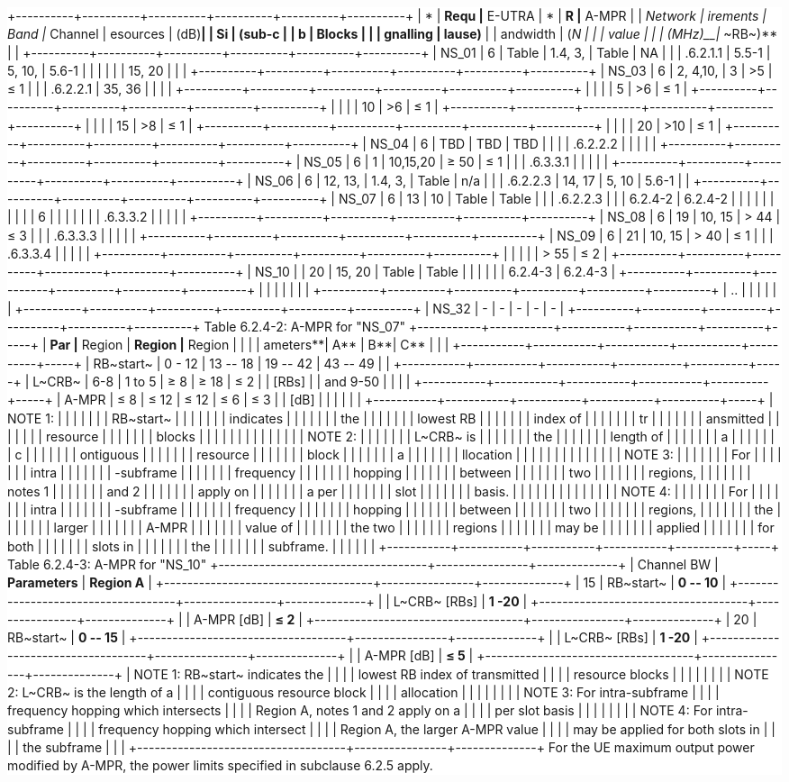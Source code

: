 +----------+----------+----------+----------+----------+----------+ | * | **Requ |** E-UTRA | * | **R |** A-MPR | | _Network | irements | Band_ _|_ Channel | esources | (dB)**| | Si | (sub-c | | b | Blocks | | | gnalling | lause)** | | andwidth | (_N | | | value_ _| | | (MHz)__|_ ~RB~)** | | +----------+----------+----------+----------+----------+----------+ | NS_01 | 6 | Table | 1.4, 3, | Table | NA | | | .6.2.1.1 | 5.5-1 | 5, 10, | 5.6-1 | | | | | | 15, 20 | | | +----------+----------+----------+----------+----------+----------+ | NS_03 | 6 | 2, 4,10, | 3 | >5 | ≤ 1 | | | .6.2.2.1 | 35, 36 | | | | +----------+----------+----------+----------+----------+----------+ | | | | 5 | >6 | ≤ 1 | +----------+----------+----------+----------+----------+----------+ | | | | 10 | >6 | ≤ 1 | +----------+----------+----------+----------+----------+----------+ | | | | 15 | >8 | ≤ 1 | +----------+----------+----------+----------+----------+----------+ | | | | 20 | >10 | ≤ 1 | +----------+----------+----------+----------+----------+----------+ | NS_04 | 6 | TBD | TBD | TBD | | | | .6.2.2.2 | | | | | +----------+----------+----------+----------+----------+----------+ | NS_05 | 6 | 1 | 10,15,20 | ≥ 50 | ≤ 1 | | | .6.3.3.1 | | | | | +----------+----------+----------+----------+----------+----------+ | NS_06 | 6 | 12, 13, | 1.4, 3, | Table | n/a | | | .6.2.2.3 | 14, 17 | 5, 10 | 5.6-1 | | +----------+----------+----------+----------+----------+----------+ | NS_07 | 6 | 13 | 10 | Table | Table | | | .6.2.2.3 | | | 6.2.4-2 | 6.2.4-2 | | | | | | | | | | 6 | | | | | | | .6.3.3.2 | | | | | +----------+----------+----------+----------+----------+----------+ | NS_08 | 6 | 19 | 10, 15 | > 44 | ≤ 3 | | | .6.3.3.3 | | | | | +----------+----------+----------+----------+----------+----------+ | NS_09 | 6 | 21 | 10, 15 | > 40 | ≤ 1 | | | .6.3.3.4 | | | | | +----------+----------+----------+----------+----------+----------+ | | | | | > 55 | ≤ 2 | +----------+----------+----------+----------+----------+----------+ | NS_10 | | 20 | 15, 20 | Table | Table | | | | | | 6.2.4-3 | 6.2.4-3 | +----------+----------+----------+----------+----------+----------+ | | | | | | | +----------+----------+----------+----------+----------+----------+ | .. | | | | | | +----------+----------+----------+----------+----------+----------+ | NS_32 | - | - | - | - | - | +----------+----------+----------+----------+----------+----------+
Table 6.2.4-2: A-MPR for "NS_07"
+-----------+-----------+-----------+-----------+----------+-----+ | **Par |** Region | **Region |** Region | | | | ameters**| A** | B**| C** | | | +-----------+-----------+-----------+-----------+----------+-----+ | RB~start~ | 0 - 12 | 13 -- 18 | 19 -- 42 | 43 -- 49 | | +-----------+-----------+-----------+-----------+----------+-----+ | L~CRB~ | 6-8 | 1 to 5 | ≥ 8 | ≥ 18 | ≤ 2 | | [RBs] | | and 9-50 | | | | +-----------+-----------+-----------+-----------+----------+-----+ | A-MPR | ≤ 8 | ≤ 12 | ≤ 12 | ≤ 6 | ≤ 3 | | [dB] | | | | | | +-----------+-----------+-----------+-----------+----------+-----+ | NOTE 1: | | | | | | | RB~start~ | | | | | | | indicates | | | | | | | the | | | | | | | lowest RB | | | | | | | index of | | | | | | | tr | | | | | | | ansmitted | | | | | | | resource | | | | | | | blocks | | | | | | | | | | | | | | NOTE 2: | | | | | | | L~CRB~ is | | | | | | | the | | | | | | | length of | | | | | | | a | | | | | | | c | | | | | | | ontiguous | | | | | | | resource | | | | | | | block | | | | | | | a | | | | | | | llocation | | | | | | | | | | | | | | NOTE 3: | | | | | | | For | | | | | | | intra | | | | | | | -subframe | | | | | | | frequency | | | | | | | hopping | | | | | | | between | | | | | | | two | | | | | | | regions, | | | | | | | notes 1 | | | | | | | and 2 | | | | | | | apply on | | | | | | | a per | | | | | | | slot | | | | | | | basis. | | | | | | | | | | | | | | NOTE 4: | | | | | | | For | | | | | | | intra | | | | | | | -subframe | | | | | | | frequency | | | | | | | hopping | | | | | | | between | | | | | | | two | | | | | | | regions, | | | | | | | the | | | | | | | larger | | | | | | | A-MPR | | | | | | | value of | | | | | | | the two | | | | | | | regions | | | | | | | may be | | | | | | | applied | | | | | | | for both | | | | | | | slots in | | | | | | | the | | | | | | | subframe. | | | | | | +-----------+-----------+-----------+-----------+----------+-----+
Table 6.2.4-3: A-MPR for "NS_10"
+------------------------------------+----------------+--------------+ | Channel BW | **Parameters** | **Region A** | +------------------------------------+----------------+--------------+ | 15 | RB~start~ | **0 -- 10** | +------------------------------------+----------------+--------------+ | | L~CRB~ [RBs] | **1 -20** | +------------------------------------+----------------+--------------+ | | A-MPR [dB] | **≤ 2** | +------------------------------------+----------------+--------------+ | 20 | RB~start~ | **0 -- 15** | +------------------------------------+----------------+--------------+ | | L~CRB~ [RBs] | **1 -20** | +------------------------------------+----------------+--------------+ | | A-MPR [dB] | **≤ 5** | +------------------------------------+----------------+--------------+ | NOTE 1: RB~start~ indicates the | | | | lowest RB index of transmitted | | | | resource blocks | | | | | | | | NOTE 2: L~CRB~ is the length of a | | | | contiguous resource block | | | | allocation | | | | | | | | NOTE 3: For intra-subframe | | | | frequency hopping which intersects | | | | Region A, notes 1 and 2 apply on a | | | | per slot basis | | | | | | | | NOTE 4: For intra-subframe | | | | frequency hopping which intersect | | | | Region A, the larger A-MPR value | | | | may be applied for both slots in | | | | the subframe | | | +------------------------------------+----------------+--------------+
For the UE maximum output power modified by A-MPR, the power limits specified
in subclause 6.2.5 apply.